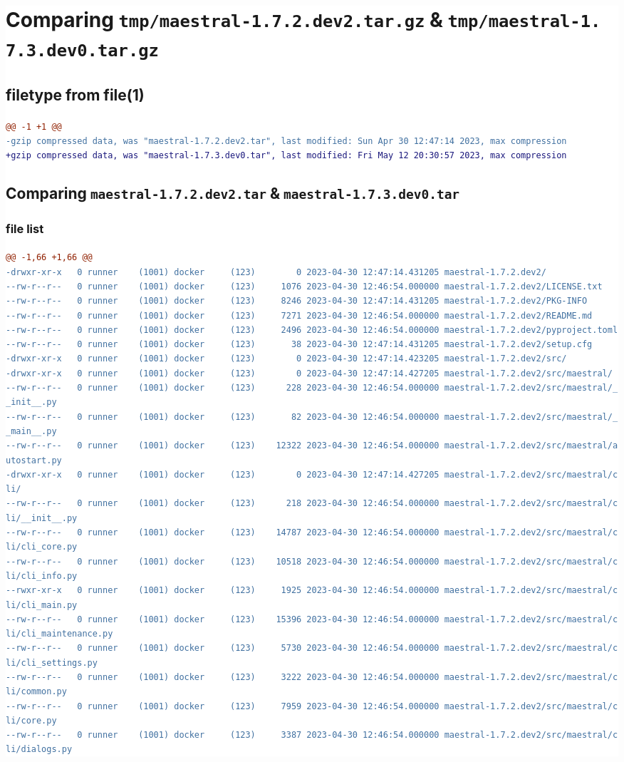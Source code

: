 # Comparing `tmp/maestral-1.7.2.dev2.tar.gz` & `tmp/maestral-1.7.3.dev0.tar.gz`

## filetype from file(1)

```diff
@@ -1 +1 @@
-gzip compressed data, was "maestral-1.7.2.dev2.tar", last modified: Sun Apr 30 12:47:14 2023, max compression
+gzip compressed data, was "maestral-1.7.3.dev0.tar", last modified: Fri May 12 20:30:57 2023, max compression
```

## Comparing `maestral-1.7.2.dev2.tar` & `maestral-1.7.3.dev0.tar`

### file list

```diff
@@ -1,66 +1,66 @@
-drwxr-xr-x   0 runner    (1001) docker     (123)        0 2023-04-30 12:47:14.431205 maestral-1.7.2.dev2/
--rw-r--r--   0 runner    (1001) docker     (123)     1076 2023-04-30 12:46:54.000000 maestral-1.7.2.dev2/LICENSE.txt
--rw-r--r--   0 runner    (1001) docker     (123)     8246 2023-04-30 12:47:14.431205 maestral-1.7.2.dev2/PKG-INFO
--rw-r--r--   0 runner    (1001) docker     (123)     7271 2023-04-30 12:46:54.000000 maestral-1.7.2.dev2/README.md
--rw-r--r--   0 runner    (1001) docker     (123)     2496 2023-04-30 12:46:54.000000 maestral-1.7.2.dev2/pyproject.toml
--rw-r--r--   0 runner    (1001) docker     (123)       38 2023-04-30 12:47:14.431205 maestral-1.7.2.dev2/setup.cfg
-drwxr-xr-x   0 runner    (1001) docker     (123)        0 2023-04-30 12:47:14.423205 maestral-1.7.2.dev2/src/
-drwxr-xr-x   0 runner    (1001) docker     (123)        0 2023-04-30 12:47:14.427205 maestral-1.7.2.dev2/src/maestral/
--rw-r--r--   0 runner    (1001) docker     (123)      228 2023-04-30 12:46:54.000000 maestral-1.7.2.dev2/src/maestral/__init__.py
--rw-r--r--   0 runner    (1001) docker     (123)       82 2023-04-30 12:46:54.000000 maestral-1.7.2.dev2/src/maestral/__main__.py
--rw-r--r--   0 runner    (1001) docker     (123)    12322 2023-04-30 12:46:54.000000 maestral-1.7.2.dev2/src/maestral/autostart.py
-drwxr-xr-x   0 runner    (1001) docker     (123)        0 2023-04-30 12:47:14.427205 maestral-1.7.2.dev2/src/maestral/cli/
--rw-r--r--   0 runner    (1001) docker     (123)      218 2023-04-30 12:46:54.000000 maestral-1.7.2.dev2/src/maestral/cli/__init__.py
--rw-r--r--   0 runner    (1001) docker     (123)    14787 2023-04-30 12:46:54.000000 maestral-1.7.2.dev2/src/maestral/cli/cli_core.py
--rw-r--r--   0 runner    (1001) docker     (123)    10518 2023-04-30 12:46:54.000000 maestral-1.7.2.dev2/src/maestral/cli/cli_info.py
--rwxr-xr-x   0 runner    (1001) docker     (123)     1925 2023-04-30 12:46:54.000000 maestral-1.7.2.dev2/src/maestral/cli/cli_main.py
--rw-r--r--   0 runner    (1001) docker     (123)    15396 2023-04-30 12:46:54.000000 maestral-1.7.2.dev2/src/maestral/cli/cli_maintenance.py
--rw-r--r--   0 runner    (1001) docker     (123)     5730 2023-04-30 12:46:54.000000 maestral-1.7.2.dev2/src/maestral/cli/cli_settings.py
--rw-r--r--   0 runner    (1001) docker     (123)     3222 2023-04-30 12:46:54.000000 maestral-1.7.2.dev2/src/maestral/cli/common.py
--rw-r--r--   0 runner    (1001) docker     (123)     7959 2023-04-30 12:46:54.000000 maestral-1.7.2.dev2/src/maestral/cli/core.py
--rw-r--r--   0 runner    (1001) docker     (123)     3387 2023-04-30 12:46:54.000000 maestral-1.7.2.dev2/src/maestral/cli/dialogs.py
```